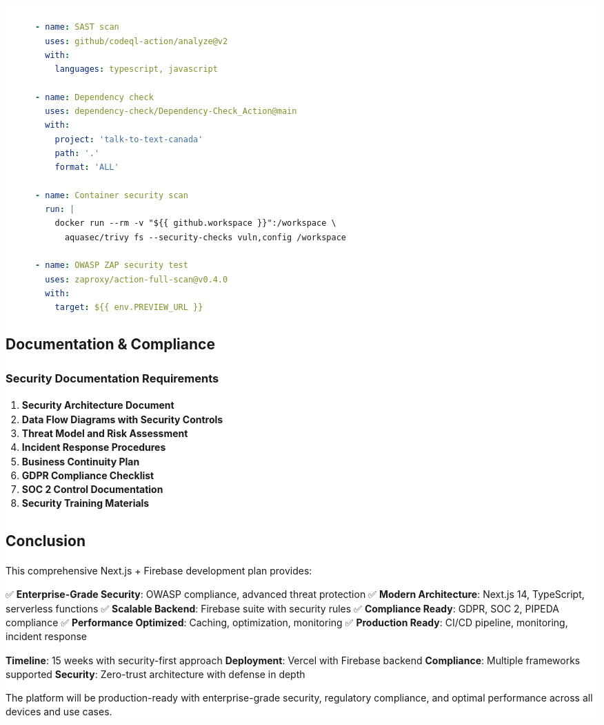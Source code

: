 ```yaml
      
      - name: SAST scan
        uses: github/codeql-action/analyze@v2
        with:
          languages: typescript, javascript
      
      - name: Dependency check
        uses: dependency-check/Dependency-Check_Action@main
        with:
          project: 'talk-to-text-canada'
          path: '.'
          format: 'ALL'
      
      - name: Container security scan
        run: |
          docker run --rm -v "${{ github.workspace }}":/workspace \
            aquasec/trivy fs --security-checks vuln,config /workspace
      
      - name: OWASP ZAP security test
        uses: zaproxy/action-full-scan@v0.4.0
        with:
          target: ${{ env.PREVIEW_URL }}
```

## Documentation & Compliance

### Security Documentation Requirements
1. **Security Architecture Document**
2. **Data Flow Diagrams with Security Controls**
3. **Threat Model and Risk Assessment**
4. **Incident Response Procedures**
5. **Business Continuity Plan**
6. **GDPR Compliance Checklist**
7. **SOC 2 Control Documentation**
8. **Security Training Materials**

## Conclusion

This comprehensive Next.js + Firebase development plan provides:

✅ **Enterprise-Grade Security**: OWASP compliance, advanced threat protection
✅ **Modern Architecture**: Next.js 14, TypeScript, serverless functions
✅ **Scalable Backend**: Firebase suite with security rules
✅ **Compliance Ready**: GDPR, SOC 2, PIPEDA compliance
✅ **Performance Optimized**: Caching, optimization, monitoring
✅ **Production Ready**: CI/CD pipeline, monitoring, incident response

**Timeline**: 15 weeks with security-first approach
**Deployment**: Vercel with Firebase backend
**Compliance**: Multiple frameworks supported
**Security**: Zero-trust architecture with defense in depth

The platform will be production-ready with enterprise-grade security, regulatory compliance, and optimal performance across all devices and use cases.